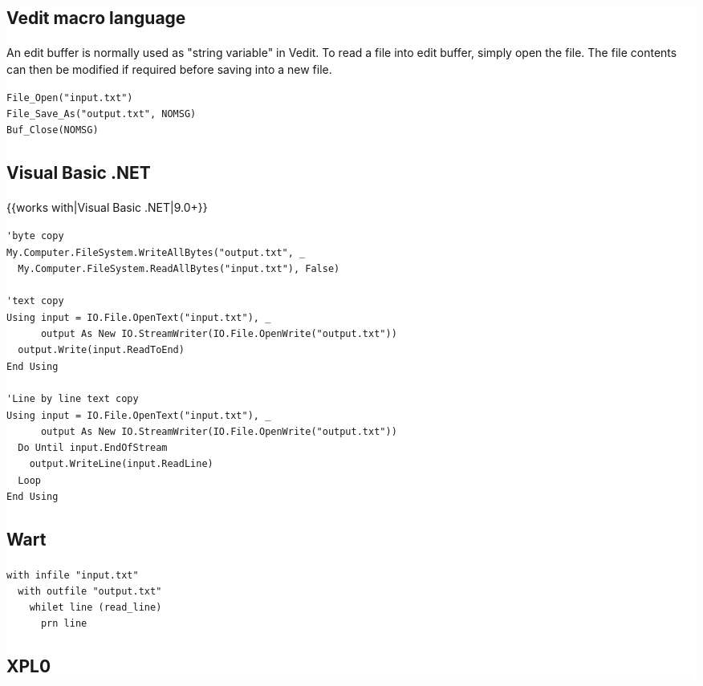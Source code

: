 

## Vedit macro language

An edit buffer is normally used as "string variable" in Vedit.
To read a file into edit buffer, simply open the file. The file contents can then be modified if required before saving into a new file.

```vedit
File_Open("input.txt")
File_Save_As("output.txt", NOMSG)
Buf_Close(NOMSG) 
```



## Visual Basic .NET

{{works with|Visual Basic .NET|9.0+}}


```vbnet
'byte copy
My.Computer.FileSystem.WriteAllBytes("output.txt", _
  My.Computer.FileSystem.ReadAllBytes("input.txt"), False)
 
'text copy
Using input = IO.File.OpenText("input.txt"), _
      output As New IO.StreamWriter(IO.File.OpenWrite("output.txt"))
  output.Write(input.ReadToEnd)
End Using
 
'Line by line text copy
Using input = IO.File.OpenText("input.txt"), _
      output As New IO.StreamWriter(IO.File.OpenWrite("output.txt"))
  Do Until input.EndOfStream
    output.WriteLine(input.ReadLine)
  Loop
End Using
```



## Wart


```wart
with infile "input.txt"
  with outfile "output.txt"
    whilet line (read_line)
      prn line
```



## XPL0
